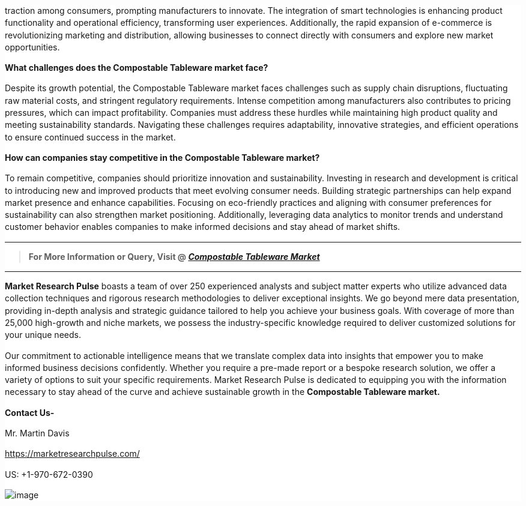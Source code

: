 traction among consumers, prompting manufacturers to innovate. The integration of smart technologies is enhancing product functionality and operational efficiency, transforming user experiences. Additionally, the rapid expansion of e-commerce is revolutionizing marketing and distribution, allowing businesses to connect directly with consumers and explore new market opportunities.</p><p><strong>What challenges does the Compostable Tableware market face?</strong></p><p>Despite its growth potential, the Compostable Tableware market faces challenges such as supply chain disruptions, fluctuating raw material costs, and stringent regulatory requirements. Intense competition among manufacturers also contributes to pricing pressures, which can impact profitability. Companies must address these hurdles while maintaining high product quality and meeting sustainability standards. Navigating these challenges requires adaptability, innovative strategies, and efficient operations to ensure continued success in the market.</p><p><strong>How can companies stay competitive in the Compostable Tableware market?</strong></p><p>To remain competitive, companies should prioritize innovation and sustainability. Investing in research and development is critical to introducing new and improved products that meet evolving consumer needs. Building strategic partnerships can help expand market presence and enhance capabilities. Focusing on eco-friendly practices and aligning with consumer preferences for sustainability can also strengthen market positioning. Additionally, leveraging data analytics to monitor trends and understand customer behavior enables companies to make informed decisions and stay ahead of market shifts.</p><hr /><blockquote><p><strong>For More Information or Query, Visit @&nbsp;<em><a href="https://marketresearchpulse.com/report/120288/compostable-tableware-market?utm_source=Linkedin&utm_medium=0119">Compostable Tableware Market</a></em></strong></p></blockquote><hr /><p><strong>Market Research Pulse</strong> boasts a team of over 250 experienced analysts and subject matter experts who utilize advanced data collection techniques and rigorous research methodologies to deliver exceptional insights. We go beyond mere data presentation, providing in-depth analysis and strategic guidance tailored to help you achieve your business goals. With coverage of more than 25,000 high-growth and niche markets, we possess the industry-specific knowledge required to deliver customized solutions for your unique needs.</p><p>Our commitment to actionable intelligence means that we translate complex data into insights that empower you to make informed business decisions confidently. Whether you require a pre-made report or a bespoke research solution, we offer a variety of options to suit your specific requirements. Market Research Pulse is dedicated to equipping you with the information necessary to stay ahead of the curve and achieve sustainable growth in the <strong>Compostable Tableware market.</strong></p><p><strong>Contact Us-</strong></p><p>Mr. Martin Davis</p><p>https://marketresearchpulse.com/</p><p>US: +1-970-672-0390</p>
![image](https://github.com/user-attachments/assets/78077181-f083-48ee-8705-a0a74171ed76)
